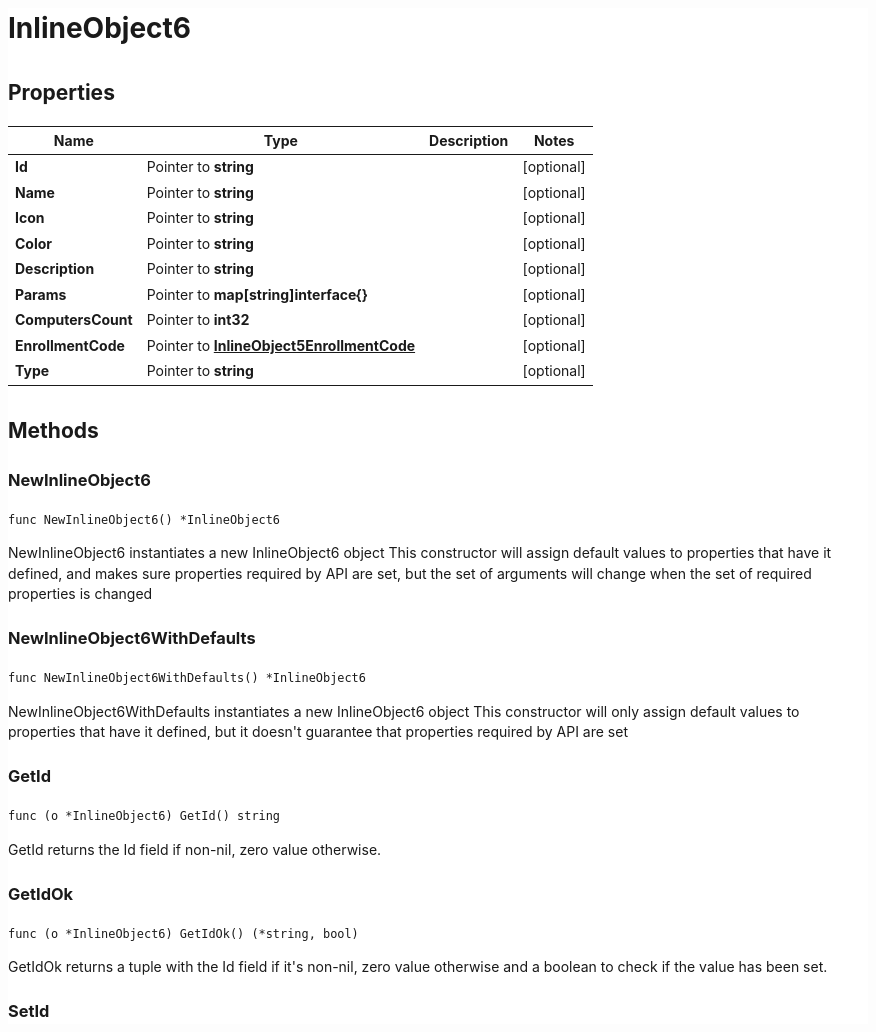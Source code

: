 # InlineObject6

## Properties

Name | Type | Description | Notes
------------ | ------------- | ------------- | -------------
**Id** | Pointer to **string** |  | [optional] 
**Name** | Pointer to **string** |  | [optional] 
**Icon** | Pointer to **string** |  | [optional] 
**Color** | Pointer to **string** |  | [optional] 
**Description** | Pointer to **string** |  | [optional] 
**Params** | Pointer to **map[string]interface{}** |  | [optional] 
**ComputersCount** | Pointer to **int32** |  | [optional] 
**EnrollmentCode** | Pointer to [**InlineObject5EnrollmentCode**](InlineObject5EnrollmentCode.md) |  | [optional] 
**Type** | Pointer to **string** |  | [optional] 

## Methods

### NewInlineObject6

`func NewInlineObject6() *InlineObject6`

NewInlineObject6 instantiates a new InlineObject6 object
This constructor will assign default values to properties that have it defined,
and makes sure properties required by API are set, but the set of arguments
will change when the set of required properties is changed

### NewInlineObject6WithDefaults

`func NewInlineObject6WithDefaults() *InlineObject6`

NewInlineObject6WithDefaults instantiates a new InlineObject6 object
This constructor will only assign default values to properties that have it defined,
but it doesn't guarantee that properties required by API are set

### GetId

`func (o *InlineObject6) GetId() string`

GetId returns the Id field if non-nil, zero value otherwise.

### GetIdOk

`func (o *InlineObject6) GetIdOk() (*string, bool)`

GetIdOk returns a tuple with the Id field if it's non-nil, zero value otherwise
and a boolean to check if the value has been set.

### SetId
